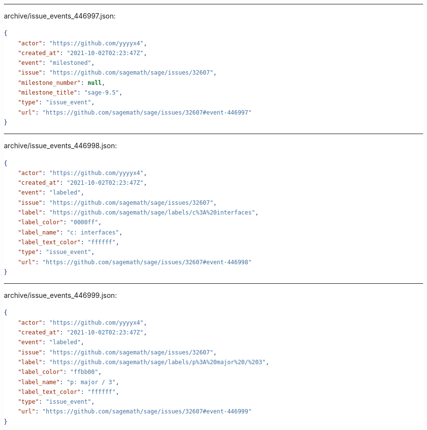 



---

archive/issue_events_446997.json:
```json
{
    "actor": "https://github.com/yyyyx4",
    "created_at": "2021-10-02T02:23:47Z",
    "event": "milestoned",
    "issue": "https://github.com/sagemath/sage/issues/32607",
    "milestone_number": null,
    "milestone_title": "sage-9.5",
    "type": "issue_event",
    "url": "https://github.com/sagemath/sage/issues/32607#event-446997"
}
```



---

archive/issue_events_446998.json:
```json
{
    "actor": "https://github.com/yyyyx4",
    "created_at": "2021-10-02T02:23:47Z",
    "event": "labeled",
    "issue": "https://github.com/sagemath/sage/issues/32607",
    "label": "https://github.com/sagemath/sage/labels/c%3A%20interfaces",
    "label_color": "0000ff",
    "label_name": "c: interfaces",
    "label_text_color": "ffffff",
    "type": "issue_event",
    "url": "https://github.com/sagemath/sage/issues/32607#event-446998"
}
```



---

archive/issue_events_446999.json:
```json
{
    "actor": "https://github.com/yyyyx4",
    "created_at": "2021-10-02T02:23:47Z",
    "event": "labeled",
    "issue": "https://github.com/sagemath/sage/issues/32607",
    "label": "https://github.com/sagemath/sage/labels/p%3A%20major%20/%203",
    "label_color": "ffbb00",
    "label_name": "p: major / 3",
    "label_text_color": "ffffff",
    "type": "issue_event",
    "url": "https://github.com/sagemath/sage/issues/32607#event-446999"
}
```
